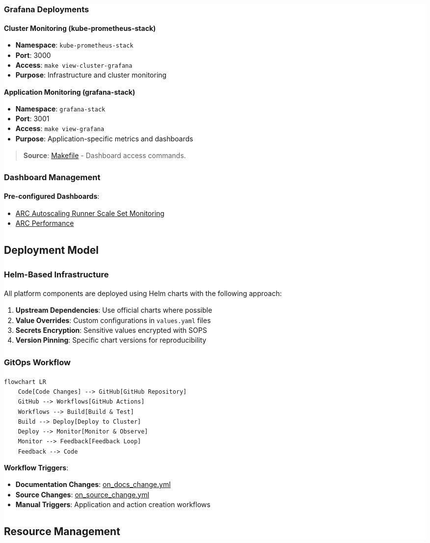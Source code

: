 ### Grafana Deployments

**Cluster Monitoring (kube-prometheus-stack)**
- **Namespace**: `kube-prometheus-stack`
- **Port**: 3000
- **Access**: `make view-cluster-grafana`
- **Purpose**: Infrastructure and cluster monitoring

**Application Monitoring (grafana-stack)**
- **Namespace**: `grafana-stack`  
- **Port**: 3001
- **Access**: `make view-grafana`
- **Purpose**: Application-specific metrics and dashboards

> **Source**: [Makefile](../../Makefile#L26-L33) - Dashboard access commands.

### Dashboard Management

**Pre-configured Dashboards**:
- [ARC Autoscaling Runner Scale Set Monitoring](../../grafana-dashboards/arc-autoscaling-runner-scale-set-monitoring.json)
- [ARC Performance](../../grafana-dashboards/arc-performance.json)

## Deployment Model

### Helm-Based Infrastructure

All platform components are deployed using Helm charts with the following approach:

1. **Upstream Dependencies**: Use official charts where possible
2. **Value Overrides**: Custom configurations in `values.yaml` files  
3. **Secrets Encryption**: Sensitive values encrypted with SOPS
4. **Version Pinning**: Specific chart versions for reproducibility

### GitOps Workflow

```mermaid
flowchart LR
    Code[Code Changes] --> GitHub[GitHub Repository]
    GitHub --> Workflows[GitHub Actions]
    Workflows --> Build[Build & Test]
    Build --> Deploy[Deploy to Cluster]
    Deploy --> Monitor[Monitor & Observe]
    Monitor --> Feedback[Feedback Loop]
    Feedback --> Code
```

**Workflow Triggers**:
- **Documentation Changes**: [on_docs_change.yml](../../.github/workflows/on_docs_change.yml)
- **Source Changes**: [on_source_change.yml](../../.github/workflows/on_source_change.yml)
- **Manual Triggers**: Application and action creation workflows

## Resource Management
